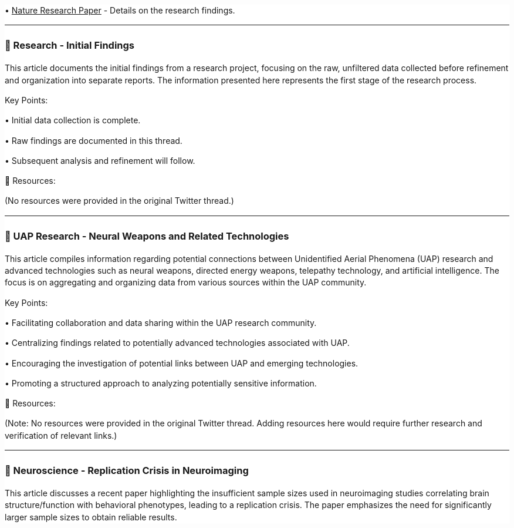 • [Nature Research Paper](link_to_nature_paper_required) -  Details on the research findings.

---

### 🤖 Research - Initial Findings

This article documents the initial findings from a research project, focusing on the raw, unfiltered data collected before refinement and organization into separate reports.  The information presented here represents the first stage of the research process.


Key Points:


• Initial data collection is complete.


•  Raw findings are documented in this thread.


• Subsequent analysis and refinement will follow.



🔗 Resources:

(No resources were provided in the original Twitter thread.)

---

### 🤖 UAP Research - Neural Weapons and Related Technologies

This article compiles information regarding potential connections between Unidentified Aerial Phenomena (UAP) research and advanced technologies such as neural weapons, directed energy weapons, telepathy technology, and artificial intelligence.  The focus is on aggregating and organizing data from various sources within the UAP community.


Key Points:

•  Facilitating collaboration and data sharing within the UAP research community.


•  Centralizing findings related to potentially advanced technologies associated with UAP.


•  Encouraging the investigation of potential links between UAP and emerging technologies.


•  Promoting a structured approach to analyzing potentially sensitive information.



🔗 Resources:

(Note:  No resources were provided in the original Twitter thread.  Adding resources here would require further research and verification of relevant links.)

---

### 🤖 Neuroscience - Replication Crisis in Neuroimaging

This article discusses a recent paper highlighting the insufficient sample sizes used in neuroimaging studies correlating brain structure/function with behavioral phenotypes, leading to a replication crisis.  The paper emphasizes the need for significantly larger sample sizes to obtain reliable results.

